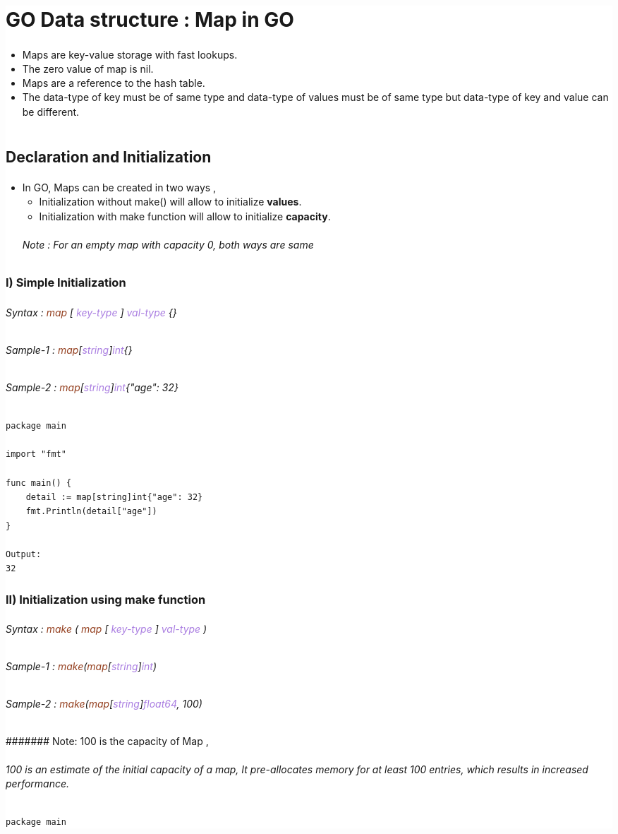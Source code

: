 # GO Data structure : Map in GO
- Maps are key-value storage with fast lookups.
- The zero value of map is nil.
- Maps are a reference to the hash table.
- The data-type of key must be of same type and data-type of values must be of same type but data-type of key and value can be different.
#
## Declaration and Initialization
- In GO, Maps can be created in two ways , 
    - Initialization without make() will allow to initialize **values**.
    - Initialization with make function will allow to initialize **capacity**.
  ###### Note : For an empty map with capacity 0, both ways are same
### I) Simple Initialization 
###### Syntax :  <span style="color: #954121">map </span>[<span style="color: #aa7ee1"> key-type </span>]<span style="color: #aa7ee1"> val-type </span>{}
###### Sample-1 : <span style="color: #954121">map</span>[<span style="color: #aa7ee1">string</span>]<span style="color: #aa7ee1">int</span>{}      
###### Sample-2 : <span style="color: #954121">map</span>[<span style="color: #aa7ee1">string</span>]<span style="color: #aa7ee1">int</span>{"age": 32}
```
package main

import "fmt"

func main() {
	detail := map[string]int{"age": 32}
	fmt.Println(detail["age"])
}

Output:
32

```
###
### II) Initialization using make function
###### Syntax :  <span style="color: #954121">make </span>(<span style="color: #954121"> map </span>[<span style="color: #aa7ee1"> key-type </span>]<span style="color: #aa7ee1"> val-type </span>)
###### Sample-1 : <span style="color: #954121">make</span>(<span style="color: #954121">map</span>[<span style="color: #aa7ee1">string</span>]<span style="color: #aa7ee1">int</span>)
###### Sample-2 : <span style="color: #954121">make</span>(<span style="color: #954121">map</span>[<span style="color: #aa7ee1">string</span>]<span style="color: #aa7ee1">float64</span>, 100)
####### Note: 100 is the capacity of Map ,
###### 100 is an estimate of the initial capacity of a map, It pre-allocates memory for at least 100 entries, which results in increased performance.
```
package main

```